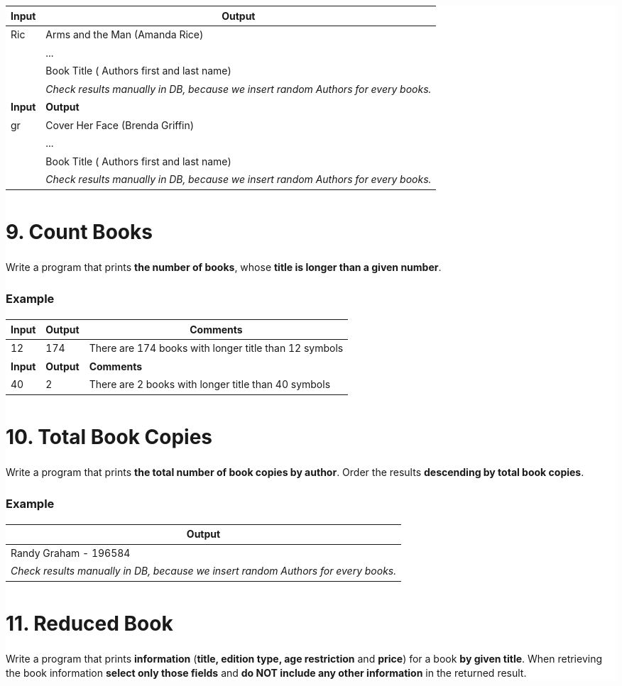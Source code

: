 | **Input** | **Output** |
| --- | --- |
| Ric	| Arms and the Man (Amanda Rice)                                                    |
|     | ...                                                                               |
|     | Book Title ( Authors first and last name)                                         |
|     | *Check results manually in DB, because we insert random Authors for every books.* |
| **Input** | **Output** |
| gr	| Cover Her Face (Brenda Griffin)                                                   |
|     | ...                                                                               |
|     | Book Title ( Authors first and last name)                                         |
|     | *Check results manually in DB, because we insert random Authors for every books.* |

# 9. Count Books

Write a program that prints **the number of books**, whose **title is longer than a given number**.

### Example

| **Input** | **Output** | **Comments** |
| --- | --- | --- |
| 12 | 174 | There are 174 books with longer title than 12 symbols | 
| **Input** | **Output** | **Comments** |
| 40 | 2 | There are 2 books with longer title than 40 symbols | 

# 10. Total Book Copies

Write a program that prints **the total number of book copies by author**. Order the results **descending by total book copies**.

### Example

| **Output** |
| --- | 
| Randy	Graham - 196584                                                             |
| *Check results manually in DB, because we insert random Authors for every books.* |

# 11. Reduced Book

Write a program that prints **information** (**title, edition type, age restriction** and **price**) for a book **by given title**. 
When retrieving the book information **select only those fields** and **do NOT include any other information** in the returned result.
